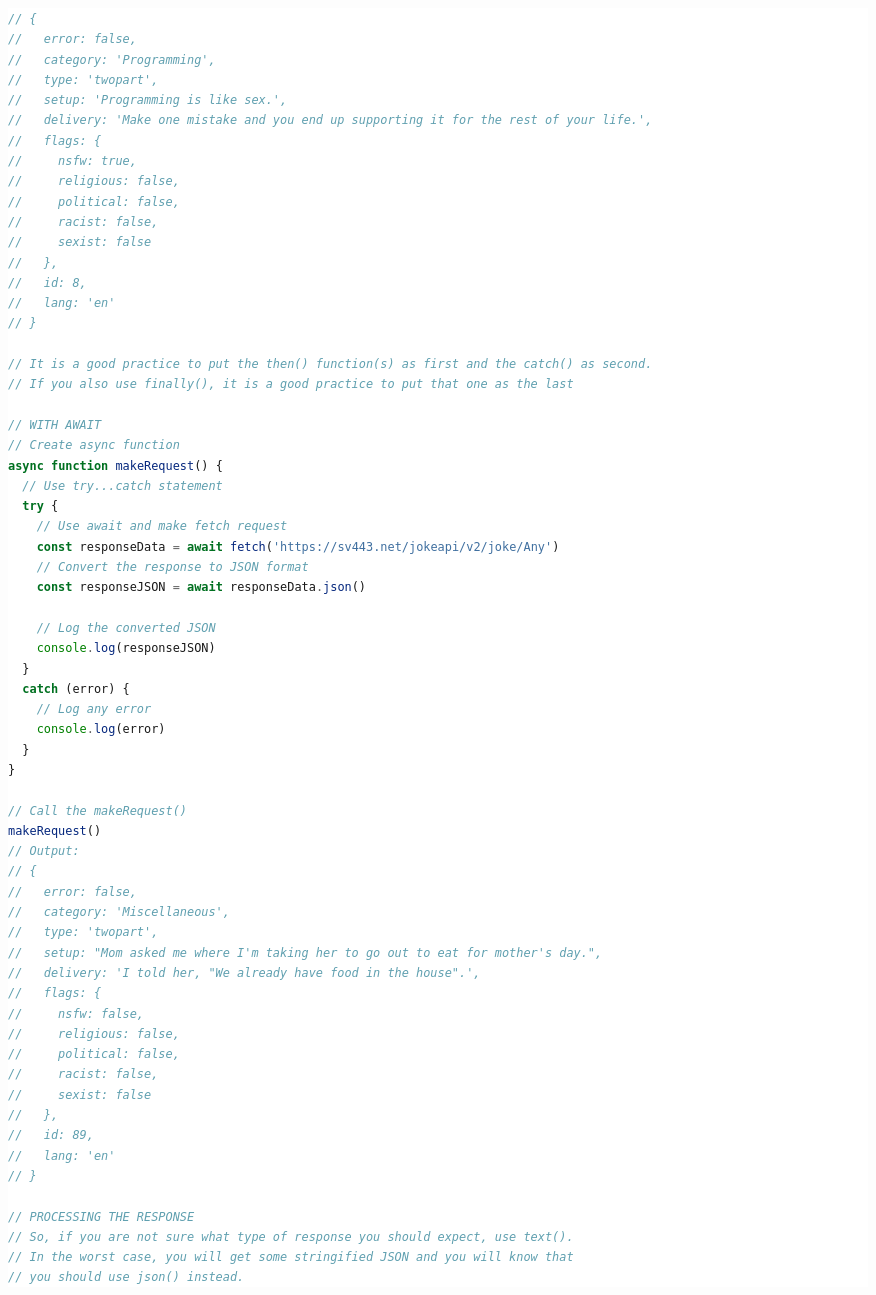 ```js
// {
//   error: false,
//   category: 'Programming',
//   type: 'twopart',
//   setup: 'Programming is like sex.',
//   delivery: 'Make one mistake and you end up supporting it for the rest of your life.',
//   flags: {
//     nsfw: true,
//     religious: false,
//     political: false,
//     racist: false,
//     sexist: false
//   },
//   id: 8,
//   lang: 'en'
// }

// It is a good practice to put the then() function(s) as first and the catch() as second. 
// If you also use finally(), it is a good practice to put that one as the last

// WITH AWAIT
// Create async function
async function makeRequest() {
  // Use try...catch statement
  try {
    // Use await and make fetch request
    const responseData = await fetch('https://sv443.net/jokeapi/v2/joke/Any')
    // Convert the response to JSON format
    const responseJSON = await responseData.json()

    // Log the converted JSON
    console.log(responseJSON)
  }
  catch (error) {
    // Log any error
    console.log(error)
  }
}

// Call the makeRequest()
makeRequest()
// Output:
// {
//   error: false,
//   category: 'Miscellaneous',
//   type: 'twopart',
//   setup: "Mom asked me where I'm taking her to go out to eat for mother's day.",
//   delivery: 'I told her, "We already have food in the house".',
//   flags: {
//     nsfw: false,
//     religious: false,
//     political: false,
//     racist: false,
//     sexist: false
//   },
//   id: 89,
//   lang: 'en'
// }

// PROCESSING THE RESPONSE
// So, if you are not sure what type of response you should expect, use text(). 
// In the worst case, you will get some stringified JSON and you will know that 
// you should use json() instead. 
```